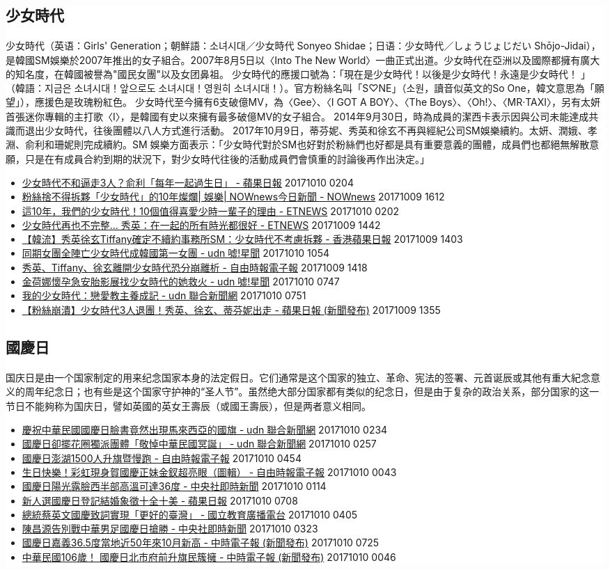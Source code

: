 ## 少女時代

少女時代（英语：Girls' Generation；朝鮮語：소녀시대／少女時代 Sonyeo Shidae；日语：少女時代／しょうじょじだい Shōjo-Jidai），是韓國SM娛樂於2007年推出的女子組合。2007年8月5日以〈Into The New World〉一曲正式出道。少女時代在亞洲以及國際都擁有廣大的知名度，在韓國被譽為"國民女團"以及女团鼻祖。
少女時代的應援口號為：「現在是少女時代！以後是少女時代！永遠是少女時代！ 」（韓語：지금은 소녀시대！앞으로도 소녀시대！영원히 소녀시대！）。官方粉絲名叫「S♡NE」（소원，讀音似英文的So One，韓文意思為「願望」），應援色是玫瑰粉紅色。
少女時代至今擁有6支破億MV，為〈Gee〉、〈I GOT A BOY〉、〈The Boys〉、〈Oh!〉、〈MR‧TAXI〉，另有太妍首張迷你專輯的主打歌〈I〉，是韓國有史以來擁有最多破億MV的女子組合。
2014年9月30日，時為成員的潔西卡表示因與公司未能達成共識而退出少女時代，往後團體以八人方式進行活動。
2017年10月9日，蒂芬妮、秀英和徐玄不再與經紀公司SM娛樂續約。太妍、潤娥、孝淵、俞利和珊妮則完成續約。SM 娛樂方面表示：「少女時代對於SM也好對於粉絲們也好都是具有重要意義的團體，成員們也都絕無解散意願，只是在有成員合約到期的狀況下，對少女時代往後的活動成員們會慎重的討論後再作出決定。」
- [少女時代不和逼走3人？俞利「每年一起過生日」 - 蘋果日報](http://www.appledaily.com.tw/realtimenews/article/new/20171010/1219600/ "少女時代不和逼走3人？俞利「每年一起過生日」 - 蘋果日報") 20171010 0204
- [粉絲捨不得拆夥「少女時代」的10年燦爛| 娛樂| NOWnews今日新聞 - NOWnews](https://www.nownews.com/news/20171010/2622023 "粉絲捨不得拆夥「少女時代」的10年燦爛| 娛樂| NOWnews今日新聞 - NOWnews") 20171009 1612
- [這10年，我們的少女時代！10個值得喜愛少時一輩子的理由 - ETNEWS](https://star.ettoday.net/news/1028398?t=%E9%80%9910%E5%B9%B4%EF%BC%8C%E6%88%91%E5%80%91%E7%9A%84%E5%B0%91%E5%A5%B3%E6%99%82%E4%BB%A3%EF%BC%8110%E5%80%8B%E5%80%BC%E5%BE%97%E5%96%9C%E6%84%9B%E5%B0%91%E6%99%82%E4%B8%80%E8%BC%A9%E5%AD%90%E7%9A%84%E7%90%86%E7%94%B1 "這10年，我們的少女時代！10個值得喜愛少時一輩子的理由 - ETNEWS") 20171010 0202
- [少女時代再也不完整... 秀英：在一起的所有時光都很好 - ETNEWS](https://star.ettoday.net/news/1028354?t=%E5%B0%91%E5%A5%B3%E6%99%82%E4%BB%A3%E5%86%8D%E4%B9%9F%E4%B8%8D%E5%AE%8C%E6%95%B4...%E3%80%80%E7%A7%80%E8%8B%B1%EF%BC%9A%E5%9C%A8%E4%B8%80%E8%B5%B7%E7%9A%84%E6%89%80%E6%9C%89%E6%99%82%E5%85%89%E9%83%BD%E5%BE%88%E5%A5%BD "少女時代再也不完整... 秀英：在一起的所有時光都很好 - ETNEWS") 20171009 1442
- [【韓流】秀英徐玄Tiffany確定不續約事務所SM：少女時代不考慮拆夥 - 香港蘋果日報](http://hk.apple.nextmedia.com/enews/realtime/20171009/57311456 "【韓流】秀英徐玄Tiffany確定不續約事務所SM：少女時代不考慮拆夥 - 香港蘋果日報") 20171009 1403
- [同期女團全陣亡少女時代成韓國第一女團 - udn 噓!星聞](https://stars.udn.com/star/story/10092/2749098 "同期女團全陣亡少女時代成韓國第一女團 - udn 噓!星聞") 20171010 1054
- [秀英、Tiffany、徐玄離開少女時代恐分崩離析 - 自由時報電子報](http://news.ltn.com.tw/news/entertainment/breakingnews/2217905 "秀英、Tiffany、徐玄離開少女時代恐分崩離析 - 自由時報電子報") 20171009 1418
- [金荷娜懷孕急安胎影展找少女時代的她救火 - udn 噓!星聞](https://stars.udn.com/star/story/10090/2748882 "金荷娜懷孕急安胎影展找少女時代的她救火 - udn 噓!星聞") 20171010 0747
- [我的少女時代：戀愛教主養成記 - udn 聯合新聞網](https://udn.com/news/story/7231/2743578 "我的少女時代：戀愛教主養成記 - udn 聯合新聞網") 20171010 0751
- [【粉絲崩潰】少女時代3人退團！秀英、徐玄、蒂芬妮出走 - 蘋果日報 (新聞發布)](http://m.appledaily.com.tw/realtimenews/article/new/20171009/1219518 "【粉絲崩潰】少女時代3人退團！秀英、徐玄、蒂芬妮出走 - 蘋果日報 (新聞發布)") 20171009 1355

## 國慶日

国庆日是由一个国家制定的用来纪念国家本身的法定假日。它们通常是这个国家的独立、革命、宪法的签署、元首诞辰或其他有重大紀念意义的周年纪念日；也有些是这个国家守护神的“圣人节”。虽然绝大部分国家都有类似的纪念日，但是由于复杂的政治关系，部分国家的这一节日不能夠称为国庆日，譬如英國的英女王壽辰（或國王壽辰），但是两者意义相同。
- [慶祝中華民國國慶日臉書竟然出現馬來西亞的國旗 - udn 聯合新聞網](https://udn.com/news/story/6656/2748232 "慶祝中華民國國慶日臉書竟然出現馬來西亞的國旗 - udn 聯合新聞網") 20171010 0234
- [國慶日卻擺花圈獨派團體「敬悼中華民國冥誕」 - udn 聯合新聞網](https://udn.com/news/story/6656/2748300 "國慶日卻擺花圈獨派團體「敬悼中華民國冥誕」 - udn 聯合新聞網") 20171010 0257
- [國慶日澎湖1500人升旗暨慢跑 - 自由時報電子報](http://news.ltn.com.tw/news/politics/breakingnews/2218274 "國慶日澎湖1500人升旗暨慢跑 - 自由時報電子報") 20171010 0454
- [生日快樂！彩虹現身賀國慶正妹金釵超亮眼（圖輯） - 自由時報電子報](http://news.ltn.com.tw/news/politics/breakingnews/2218012 "生日快樂！彩虹現身賀國慶正妹金釵超亮眼（圖輯） - 自由時報電子報") 20171010 0043
- [國慶日陽光露臉西半部高溫可達36度 - 中央社即時新聞](http://www.cna.com.tw/news/firstnews/201710100028-1.aspx "國慶日陽光露臉西半部高溫可達36度 - 中央社即時新聞") 20171010 0114
- [新人選國慶日登記結婚象徵十全十美 - 蘋果日報](http://www.appledaily.com.tw/realtimenews/article/life/20171010/1219822/%E6%96%B0%E4%BA%BA%E9%81%B8%E5%9C%8B%E6%85%B6%E6%97%A5%E7%99%BB%E8%A8%98%E7%B5%90%E5%A9%9A%E3%80%80%E8%B1%A1%E5%BE%B5%E5%8D%81%E5%85%A8%E5%8D%81%E7%BE%8E/ "新人選國慶日登記結婚象徵十全十美 - 蘋果日報") 20171010 0708
- [總統蔡英文國慶致詞實現「更好的臺灣」 - 國立教育廣播電台](http://www.ner.gov.tw/news/?recordId=42232&_sp=detail "總統蔡英文國慶致詞實現「更好的臺灣」 - 國立教育廣播電台") 20171010 0405
- [陳昌源告別戰中華男足國慶日搶勝 - 中央社即時新聞](http://www.cna.com.tw/news/aspt/201710100072-1.aspx "陳昌源告別戰中華男足國慶日搶勝 - 中央社即時新聞") 20171010 0323
- [國慶日嘉義36.5度當地近50年來10月新高 - 中時電子報 (新聞發布)](http://www.chinatimes.com/realtimenews/20171010002745-260405 "國慶日嘉義36.5度當地近50年來10月新高 - 中時電子報 (新聞發布)") 20171010 0725
- [中華民國106歲！ 國慶日北市府前升旗民簇擁 - 中時電子報 (新聞發布)](http://www.chinatimes.com/realtimenews/20171010000843-260407 "中華民國106歲！ 國慶日北市府前升旗民簇擁 - 中時電子報 (新聞發布)") 20171010 0046
